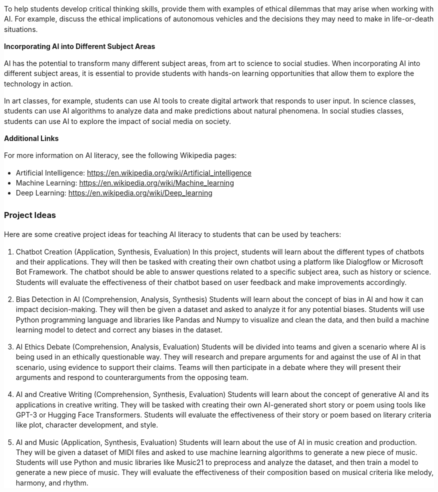To help students develop critical thinking skills, provide them with examples of ethical dilemmas that may arise when working with AI. For example, discuss the ethical implications of autonomous vehicles and the decisions they may need to make in life-or-death situations.

**Incorporating AI into Different Subject Areas**

AI has the potential to transform many different subject areas, from art to science to social studies. When incorporating AI into different subject areas, it is essential to provide students with hands-on learning opportunities that allow them to explore the technology in action.

In art classes, for example, students can use AI tools to create digital artwork that responds to user input. In science classes, students can use AI algorithms to analyze data and make predictions about natural phenomena. In social studies classes, students can use AI to explore the impact of social media on society.

**Additional Links**

For more information on AI literacy, see the following Wikipedia pages:

- Artificial Intelligence: https://en.wikipedia.org/wiki/Artificial_intelligence
- Machine Learning: https://en.wikipedia.org/wiki/Machine_learning
- Deep Learning: https://en.wikipedia.org/wiki/Deep_learning

### Project Ideas 

Here are some creative project ideas for teaching AI literacy to students that can be used by teachers:

1. Chatbot Creation (Application, Synthesis, Evaluation)
   In this project, students will learn about the different types of chatbots and their applications. They will then be tasked with creating their own chatbot using a platform like Dialogflow or Microsoft Bot Framework. The chatbot should be able to answer questions related to a specific subject area, such as history or science. Students will evaluate the effectiveness of their chatbot based on user feedback and make improvements accordingly.

2. Bias Detection in AI (Comprehension, Analysis, Synthesis)
   Students will learn about the concept of bias in AI and how it can impact decision-making. They will then be given a dataset and asked to analyze it for any potential biases. Students will use Python programming language and libraries like Pandas and Numpy to visualize and clean the data, and then build a machine learning model to detect and correct any biases in the dataset.

3. AI Ethics Debate (Comprehension, Analysis, Evaluation)
   Students will be divided into teams and given a scenario where AI is being used in an ethically questionable way. They will research and prepare arguments for and against the use of AI in that scenario, using evidence to support their claims. Teams will then participate in a debate where they will present their arguments and respond to counterarguments from the opposing team.

4. AI and Creative Writing (Comprehension, Synthesis, Evaluation)
   Students will learn about the concept of generative AI and its applications in creative writing. They will be tasked with creating their own AI-generated short story or poem using tools like GPT-3 or Hugging Face Transformers. Students will evaluate the effectiveness of their story or poem based on literary criteria like plot, character development, and style.

5. AI and Music (Application, Synthesis, Evaluation)
   Students will learn about the use of AI in music creation and production. They will be given a dataset of MIDI files and asked to use machine learning algorithms to generate a new piece of music. Students will use Python and music libraries like Music21 to preprocess and analyze the dataset, and then train a model to generate a new piece of music. They will evaluate the effectiveness of their composition based on musical criteria like melody, harmony, and rhythm.
